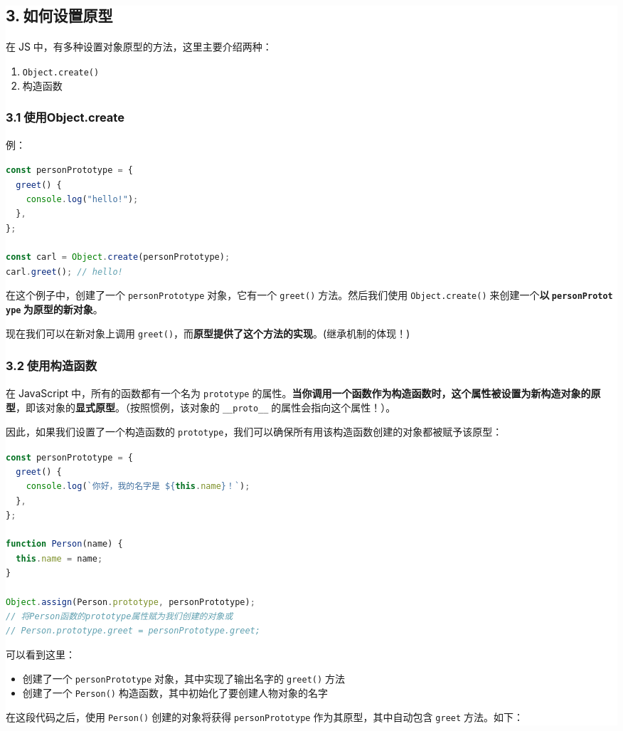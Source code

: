 ## 3. 如何设置原型

在 JS 中，有多种设置对象原型的方法，这里主要介绍两种：

1. `Object.create()`
2. 构造函数

### 3.1 使用Object.create

例：

```js
const personPrototype = {
  greet() {
    console.log("hello!");
  },
};

const carl = Object.create(personPrototype);
carl.greet(); // hello!
```

在这个例子中，创建了一个 `personPrototype` 对象，它有一个 `greet()` 方法。然后我们使用 `Object.create()` 来创建一个**以 `personPrototype` 为原型的新对象**。

现在我们可以在新对象上调用 `greet()`，而**原型提供了这个方法的实现**。(继承机制的体现！)

### 3.2 使用构造函数

在 JavaScript 中，所有的函数都有一个名为 `prototype` 的属性。**当你调用一个函数作为构造函数时，这个属性被设置为新构造对象的原型**，即该对象的**显式原型**。（按照惯例，该对象的 `__proto__` 的属性会指向这个属性！）。

因此，如果我们设置了一个构造函数的 `prototype`，我们可以确保所有用该构造函数创建的对象都被赋予该原型：

```js
const personPrototype = {
  greet() {
    console.log(`你好，我的名字是 ${this.name}！`);
  },
};

function Person(name) {
  this.name = name;
}

Object.assign(Person.prototype, personPrototype);
// 将Person函数的prototype属性赋为我们创建的对象或
// Person.prototype.greet = personPrototype.greet;
```

可以看到这里：

* 创建了一个 `personPrototype` 对象，其中实现了输出名字的 `greet()` 方法
* 创建了一个 `Person()` 构造函数，其中初始化了要创建人物对象的名字

在这段代码之后，使用 `Person()` 创建的对象将获得 `personPrototype` 作为其原型，其中自动包含 `greet` 方法。如下：

